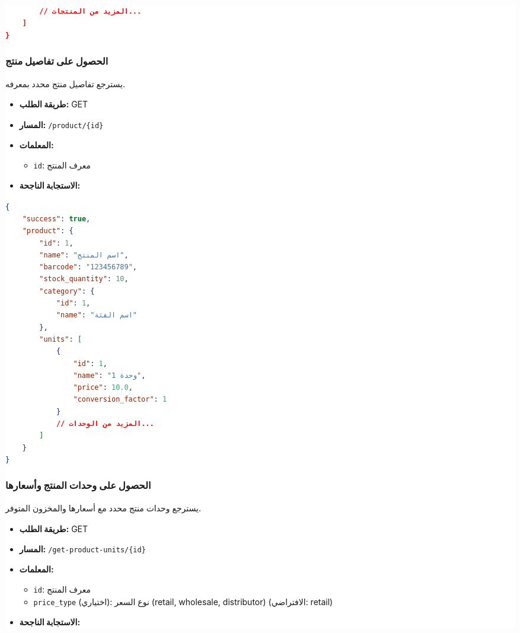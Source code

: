 ```json
        // المزيد من المنتجات...
    ]
}
```

### الحصول على تفاصيل منتج

يسترجع تفاصيل منتج محدد بمعرفه.

-   **طريقة الطلب:** GET
-   **المسار:** `/product/{id}`
-   **المعلمات:**

    -   `id`: معرف المنتج

-   **الاستجابة الناجحة:**

```json
{
    "success": true,
    "product": {
        "id": 1,
        "name": "اسم المنتج",
        "barcode": "123456789",
        "stock_quantity": 10,
        "category": {
            "id": 1,
            "name": "اسم الفئة"
        },
        "units": [
            {
                "id": 1,
                "name": "وحدة 1",
                "price": 10.0,
                "conversion_factor": 1
            }
            // المزيد من الوحدات...
        ]
    }
}
```

### الحصول على وحدات المنتج وأسعارها

يسترجع وحدات منتج محدد مع أسعارها والمخزون المتوفر.

-   **طريقة الطلب:** GET
-   **المسار:** `/get-product-units/{id}`
-   **المعلمات:**

    -   `id`: معرف المنتج
    -   `price_type` (اختياري): نوع السعر (retail, wholesale, distributor) (الافتراضي: retail)

-   **الاستجابة الناجحة:**
